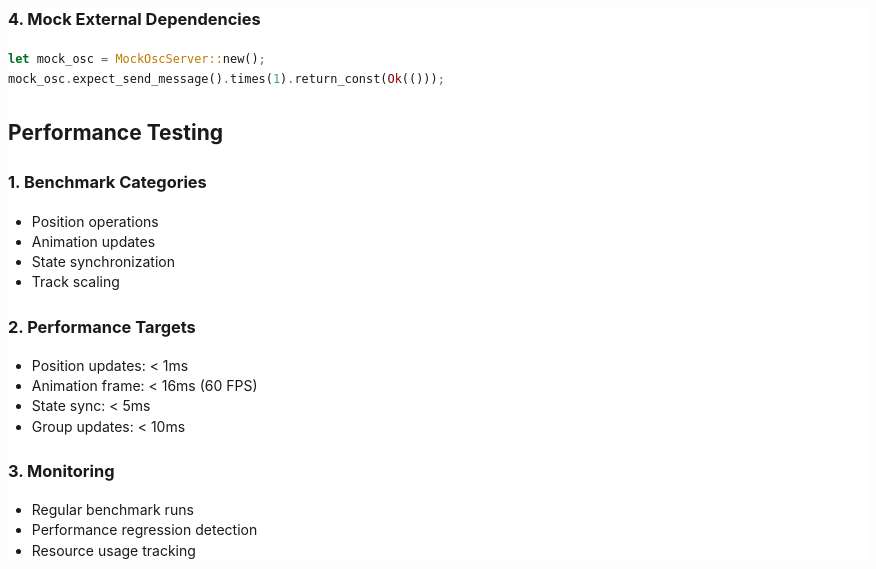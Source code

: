 ### 4. Mock External Dependencies
```rust
let mock_osc = MockOscServer::new();
mock_osc.expect_send_message().times(1).return_const(Ok(()));
```

## Performance Testing

### 1. Benchmark Categories
- Position operations
- Animation updates
- State synchronization
- Track scaling

### 2. Performance Targets
- Position updates: < 1ms
- Animation frame: < 16ms (60 FPS)
- State sync: < 5ms
- Group updates: < 10ms

### 3. Monitoring
- Regular benchmark runs
- Performance regression detection
- Resource usage tracking

